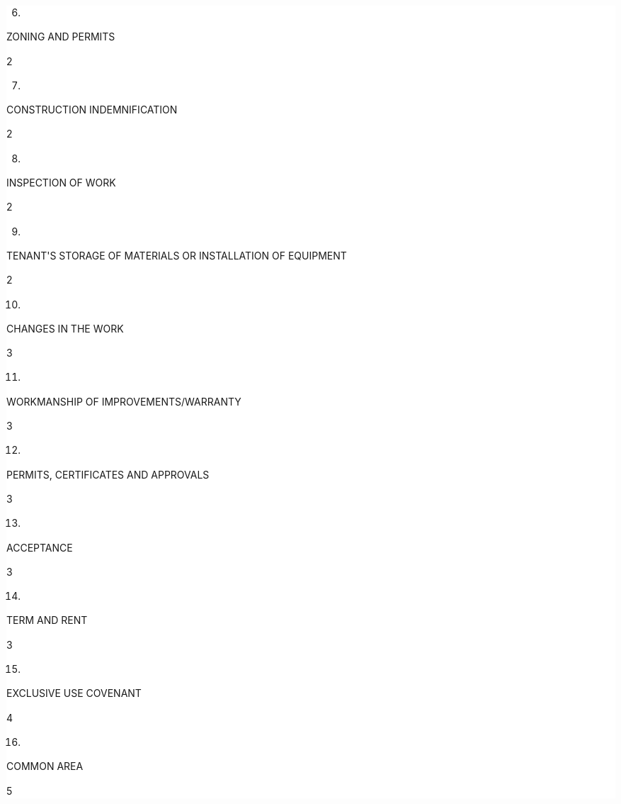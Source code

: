 6.

ZONING AND PERMITS

2

7.

CONSTRUCTION INDEMNIFICATION

2

8.

INSPECTION OF WORK

2

9.

TENANT'S STORAGE OF MATERIALS OR INSTALLATION OF EQUIPMENT

2

10.

CHANGES IN THE WORK

3

11.

WORKMANSHIP OF IMPROVEMENTS/WARRANTY

3

12.

PERMITS, CERTIFICATES AND APPROVALS

3

13.

ACCEPTANCE

3

14.

TERM AND RENT

3

15.

EXCLUSIVE USE COVENANT

4

16.

COMMON AREA

5
